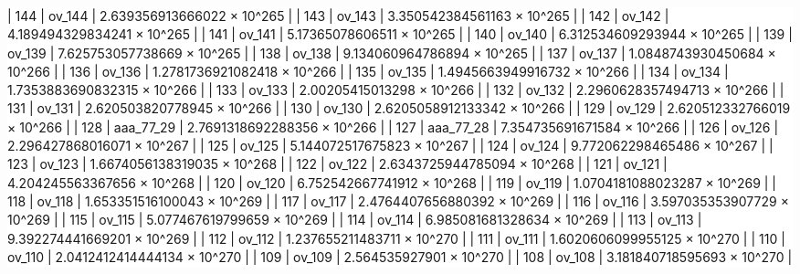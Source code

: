 | 144 | ov_144 | 2.639356913666022 × 10^265 |
| 143 | ov_143 | 3.350542384561163 × 10^265 |
| 142 | ov_142 | 4.189494329834241 × 10^265 |
| 141 | ov_141 | 5.17365078606511 × 10^265 |
| 140 | ov_140 | 6.312534609293944 × 10^265 |
| 139 | ov_139 | 7.625753057738669 × 10^265 |
| 138 | ov_138 | 9.134060964786894 × 10^265 |
| 137 | ov_137 | 1.0848743930450684 × 10^266 |
| 136 | ov_136 | 1.2781736921082418 × 10^266 |
| 135 | ov_135 | 1.4945663949916732 × 10^266 |
| 134 | ov_134 | 1.7353883690832315 × 10^266 |
| 133 | ov_133 | 2.00205415013298 × 10^266 |
| 132 | ov_132 | 2.2960628357494713 × 10^266 |
| 131 | ov_131 | 2.620503820778945 × 10^266 |
| 130 | ov_130 | 2.6205058912133342 × 10^266 |
| 129 | ov_129 | 2.620512332766019 × 10^266 |
| 128 | aaa_77_29 | 2.7691318692288356 × 10^266 |
| 127 | aaa_77_28 | 7.354735691671584 × 10^266 |
| 126 | ov_126 | 2.296427868016071 × 10^267 |
| 125 | ov_125 | 5.144072517675823 × 10^267 |
| 124 | ov_124 | 9.772062298465486 × 10^267 |
| 123 | ov_123 | 1.6674056138319035 × 10^268 |
| 122 | ov_122 | 2.6343725944785094 × 10^268 |
| 121 | ov_121 | 4.204245563367656 × 10^268 |
| 120 | ov_120 | 6.752542667741912 × 10^268 |
| 119 | ov_119 | 1.0704181088023287 × 10^269 |
| 118 | ov_118 | 1.653351516100043 × 10^269 |
| 117 | ov_117 | 2.4764407656880392 × 10^269 |
| 116 | ov_116 | 3.597035353907729 × 10^269 |
| 115 | ov_115 | 5.077467619799659 × 10^269 |
| 114 | ov_114 | 6.985081681328634 × 10^269 |
| 113 | ov_113 | 9.392274441669201 × 10^269 |
| 112 | ov_112 | 1.237655211483711 × 10^270 |
| 111 | ov_111 | 1.6020606099955125 × 10^270 |
| 110 | ov_110 | 2.0412412414444134 × 10^270 |
| 109 | ov_109 | 2.564535927901 × 10^270 |
| 108 | ov_108 | 3.181840718595693 × 10^270 |
